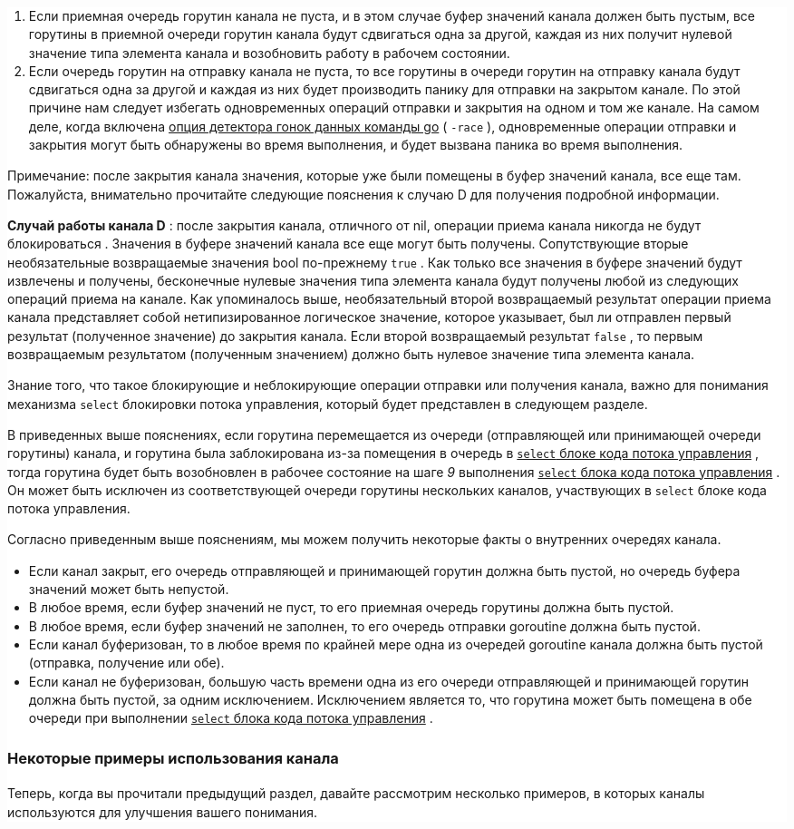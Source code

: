 1.  Если приемная очередь горутин канала не пуста, и в этом случае буфер значений канала должен быть пустым, все горутины в приемной очереди горутин канала будут сдвигаться одна за другой, каждая из них получит нулевой значение типа элемента канала и возобновить работу в рабочем состоянии.
2.  Если очередь горутин на отправку канала не пуста, то все горутины в очереди горутин на отправку канала будут сдвигаться одна за другой и каждая из них будет производить панику для отправки на закрытом канале. По этой причине нам следует избегать одновременных операций отправки и закрытия на одном и том же канале. На самом деле, когда включена [опция детектора гонок данных команды go](https://golang.org/doc/articles/race_detector.html) ( `-race` ), одновременные операции отправки и закрытия могут быть обнаружены во время выполнения, и будет вызвана паника во время выполнения.

Примечание: после закрытия канала значения, которые уже были помещены в буфер значений канала, все еще там. Пожалуйста, внимательно прочитайте следующие пояснения к случаю D для получения подробной информации.

**Случай работы канала D** : после закрытия канала, отличного от nil, операции приема канала никогда не будут блокироваться . Значения в буфере значений канала все еще могут быть получены. Сопутствующие вторые необязательные возвращаемые значения bool по-прежнему `true` . Как только все значения в буфере значений будут извлечены и получены, бесконечные нулевые значения типа элемента канала будут получены любой из следующих операций приема на канале. Как упоминалось выше, необязательный второй возвращаемый результат операции приема канала представляет собой нетипизированное логическое значение, которое указывает, был ли отправлен первый результат (полученное значение) до закрытия канала. Если второй возвращаемый результат `false` , то первым возвращаемым результатом (полученным значением) должно быть нулевое значение типа элемента канала.

Знание того, что такое блокирующие и неблокирующие операции отправки или получения канала, важно для понимания механизма `select` блокировки потока управления, который будет представлен в следующем разделе.

В приведенных выше пояснениях, если горутина перемещается из очереди (отправляющей или принимающей очереди горутины) канала, и горутина была заблокирована из-за помещения в очередь в [`select` блоке кода потока управления](https://go101.org/article/channel.html#select) , тогда горутина будет быть возобновлен в рабочее состояние на шаге *9* выполнения [`select` блока кода потока управления](https://go101.org/article/channel.html#select-implementation) . Он может быть исключен из соответствующей очереди горутины нескольких каналов, участвующих в `select` блоке кода потока управления.

Согласно приведенным выше пояснениям, мы можем получить некоторые факты о внутренних очередях канала.

*   Если канал закрыт, его очередь отправляющей и принимающей горутин должна быть пустой, но очередь буфера значений может быть непустой.
*   В любое время, если буфер значений не пуст, то его приемная очередь горутины должна быть пустой.
*   В любое время, если буфер значений не заполнен, то его очередь отправки goroutine должна быть пустой.
*   Если канал буферизован, то в любое время по крайней мере одна из очередей goroutine канала должна быть пустой (отправка, получение или обе).
*   Если канал не буферизован, большую часть времени одна из его очереди отправляющей и принимающей горутин должна быть пустой, за одним исключением. Исключением является то, что горутина может быть помещена в обе очереди при выполнении [`select` блока кода потока управления](https://go101.org/article/channel.html#select) .

### Некоторые примеры использования канала

Теперь, когда вы прочитали предыдущий раздел, давайте рассмотрим несколько примеров, в которых каналы используются для улучшения вашего понимания.
